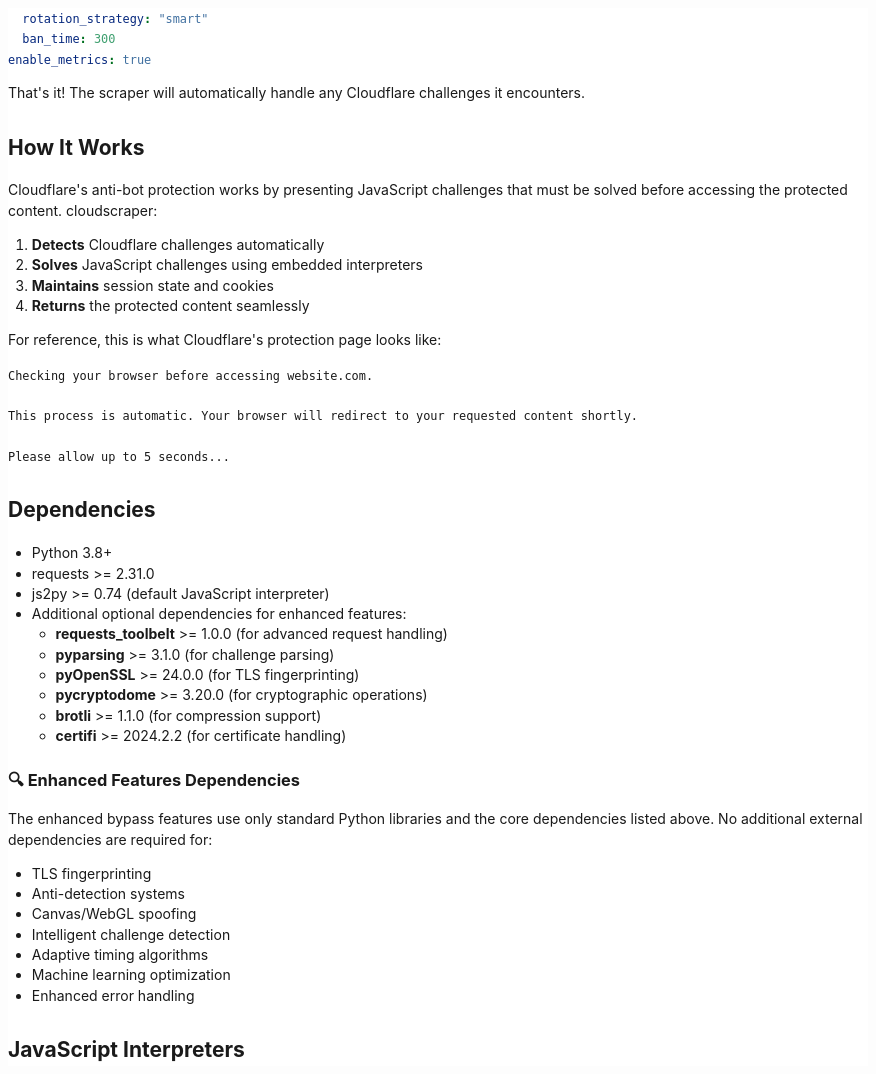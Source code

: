 ```yaml
  rotation_strategy: "smart"
  ban_time: 300
enable_metrics: true
```

That's it! The scraper will automatically handle any Cloudflare challenges it encounters.

## How It Works

Cloudflare's anti-bot protection works by presenting JavaScript challenges that must be solved before accessing the protected content. cloudscraper:

1. **Detects** Cloudflare challenges automatically
2. **Solves** JavaScript challenges using embedded interpreters
3. **Maintains** session state and cookies
4. **Returns** the protected content seamlessly

For reference, this is what Cloudflare's protection page looks like:

```
Checking your browser before accessing website.com.

This process is automatic. Your browser will redirect to your requested content shortly.

Please allow up to 5 seconds...
```

## Dependencies

- Python 3.8+
- requests >= 2.31.0
- js2py >= 0.74 (default JavaScript interpreter)
- Additional optional dependencies for enhanced features:
  - **requests_toolbelt** >= 1.0.0 (for advanced request handling)
  - **pyparsing** >= 3.1.0 (for challenge parsing)
  - **pyOpenSSL** >= 24.0.0 (for TLS fingerprinting)
  - **pycryptodome** >= 3.20.0 (for cryptographic operations)
  - **brotli** >= 1.1.0 (for compression support)
  - **certifi** >= 2024.2.2 (for certificate handling)

### 🔍 **Enhanced Features Dependencies**

The enhanced bypass features use only standard Python libraries and the core dependencies listed above. No additional external dependencies are required for:
- TLS fingerprinting
- Anti-detection systems  
- Canvas/WebGL spoofing
- Intelligent challenge detection
- Adaptive timing algorithms
- Machine learning optimization
- Enhanced error handling

## JavaScript Interpreters

